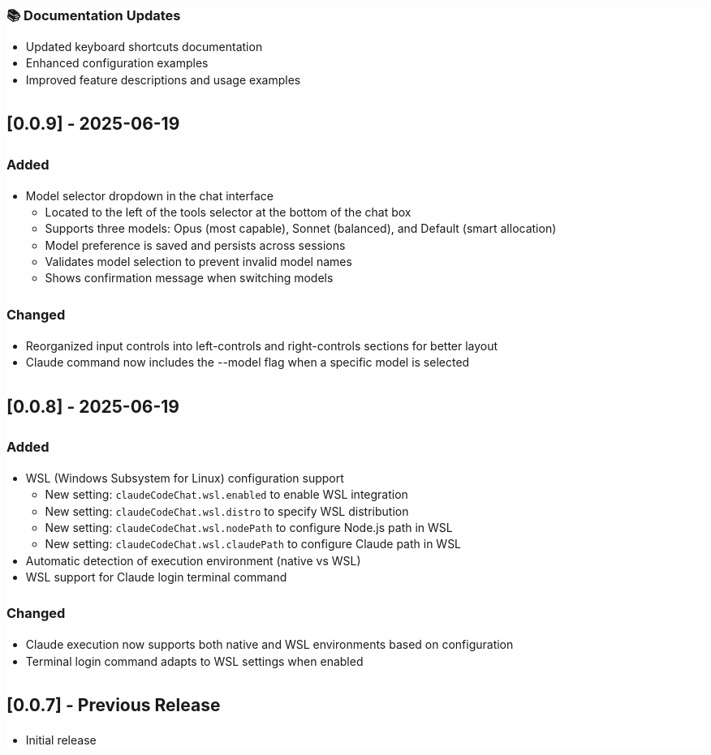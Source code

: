 ### 📚 **Documentation Updates**
- Updated keyboard shortcuts documentation
- Enhanced configuration examples
- Improved feature descriptions and usage examples

## [0.0.9] - 2025-06-19

### Added
- Model selector dropdown in the chat interface
  - Located to the left of the tools selector at the bottom of the chat box
  - Supports three models: Opus (most capable), Sonnet (balanced), and Default (smart allocation)
  - Model preference is saved and persists across sessions
  - Validates model selection to prevent invalid model names
  - Shows confirmation message when switching models

### Changed
- Reorganized input controls into left-controls and right-controls sections for better layout
- Claude command now includes the --model flag when a specific model is selected

## [0.0.8] - 2025-06-19

### Added
- WSL (Windows Subsystem for Linux) configuration support
  - New setting: `claudeCodeChat.wsl.enabled` to enable WSL integration
  - New setting: `claudeCodeChat.wsl.distro` to specify WSL distribution
  - New setting: `claudeCodeChat.wsl.nodePath` to configure Node.js path in WSL
  - New setting: `claudeCodeChat.wsl.claudePath` to configure Claude path in WSL
- Automatic detection of execution environment (native vs WSL)
- WSL support for Claude login terminal command

### Changed
- Claude execution now supports both native and WSL environments based on configuration
- Terminal login command adapts to WSL settings when enabled

## [0.0.7] - Previous Release

- Initial release